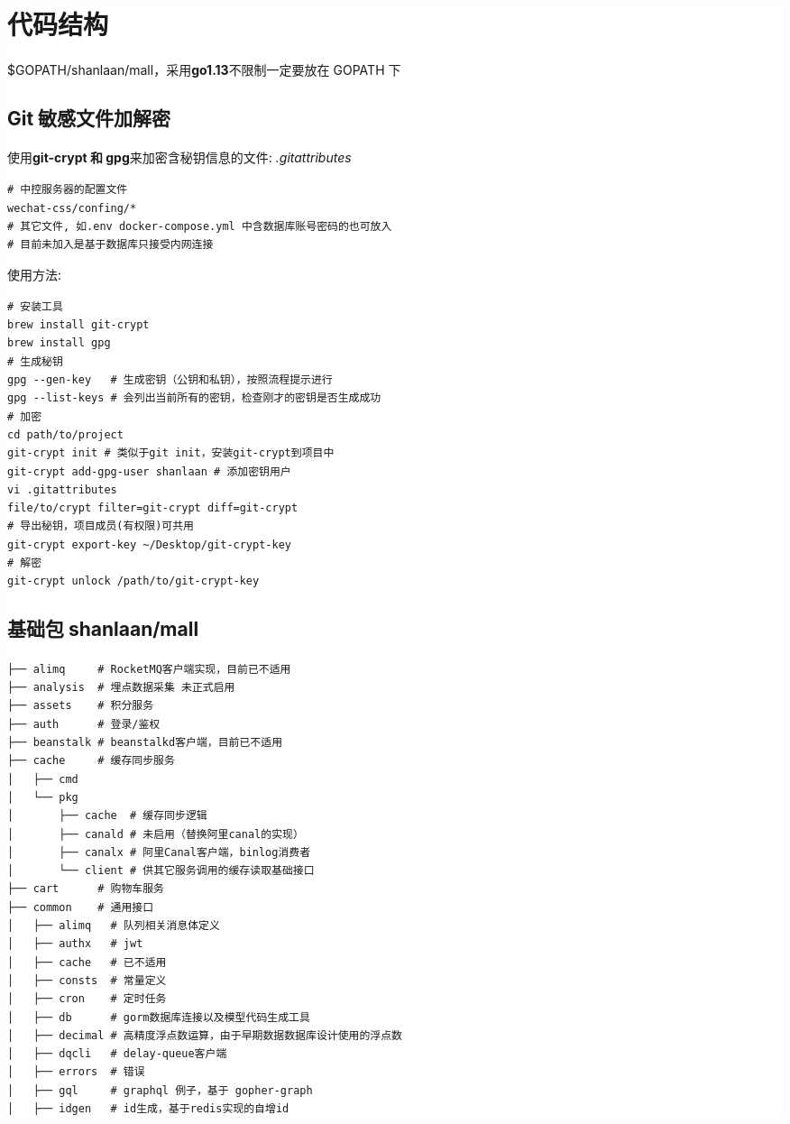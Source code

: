 # 代码结构

$GOPATH/shanlaan/mall，采用**go1.13**不限制一定要放在 GOPATH 下

## Git 敏感文件加解密

使用**git-crypt 和 gpg**来加密含秘钥信息的文件: _.gitattributes_

```shell
# 中控服务器的配置文件
wechat-css/confing/*
# 其它文件, 如.env docker-compose.yml 中含数据库账号密码的也可放入
# 目前未加入是基于数据库只接受内网连接
```

使用方法:

```shell
# 安装工具
brew install git-crypt
brew install gpg
# 生成秘钥
gpg --gen-key   # 生成密钥（公钥和私钥），按照流程提示进行
gpg --list-keys # 会列出当前所有的密钥，检查刚才的密钥是否生成成功
# 加密
cd path/to/project
git-crypt init # 类似于git init，安装git-crypt到项目中
git-crypt add-gpg-user shanlaan # 添加密钥用户
vi .gitattributes
file/to/crypt filter=git-crypt diff=git-crypt
# 导出秘钥，项目成员(有权限)可共用
git-crypt export-key ~/Desktop/git-crypt-key
# 解密
git-crypt unlock /path/to/git-crypt-key
```

## 基础包 shanlaan/mall

```shell
├── alimq     # RocketMQ客户端实现，目前已不适用
├── analysis  # 埋点数据采集 未正式启用
├── assets    # 积分服务
├── auth      # 登录/鉴权
├── beanstalk # beanstalkd客户端，目前已不适用
├── cache     # 缓存同步服务
│   ├── cmd
│   └── pkg
│       ├── cache  # 缓存同步逻辑
│       ├── canald # 未启用（替换阿里canal的实现）
│       ├── canalx # 阿里Canal客户端，binlog消费者
│       └── client # 供其它服务调用的缓存读取基础接口
├── cart      # 购物车服务
├── common    # 通用接口
│   ├── alimq   # 队列相关消息体定义
│   ├── authx   # jwt
│   ├── cache   # 已不适用
│   ├── consts  # 常量定义
│   ├── cron    # 定时任务
│   ├── db      # gorm数据库连接以及模型代码生成工具
│   ├── decimal # 高精度浮点数运算，由于早期数据数据库设计使用的浮点数
│   ├── dqcli   # delay-queue客户端
│   ├── errors  # 错误
│   ├── gql     # graphql 例子，基于 gopher-graph
│   ├── idgen   # id生成，基于redis实现的自增id
```